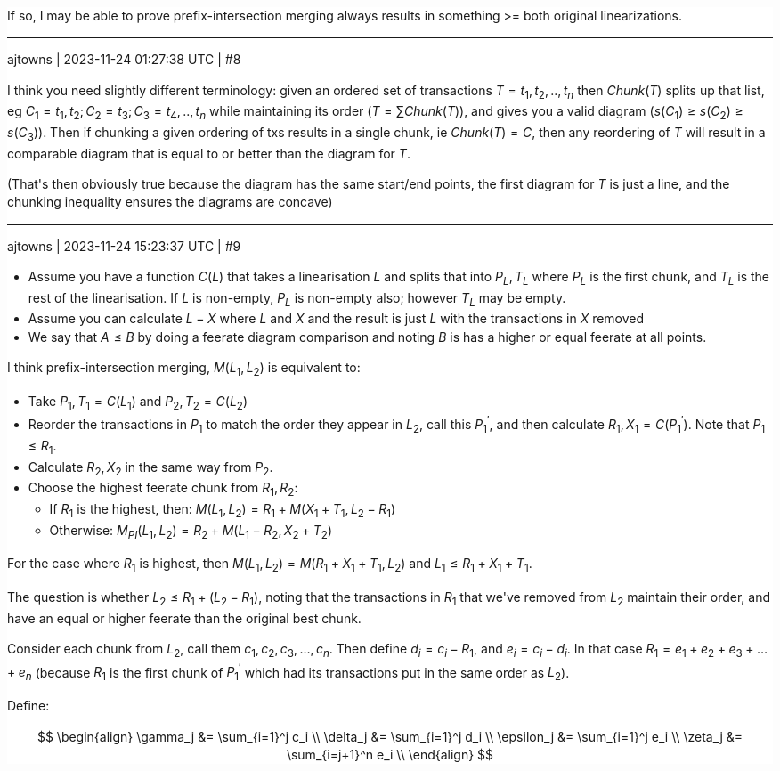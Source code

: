 If so, I may be able to prove prefix-intersection merging always results in something >= both original linearizations.

-------------------------

ajtowns | 2023-11-24 01:27:38 UTC | #8

I think you need slightly different terminology: given an ordered set of transactions $T = t_1, t_2, .., t_n$ then $Chunk(T)$ splits up that list, eg $C_1 = t_1, t_2; C_2 = t_3; C_3 = t_4, .., t_n$ while maintaining its order ($T = \sum Chunk(T)$), and gives you a valid diagram ($s(C_1) \ge s(C_2) \ge s(C_3)$). Then if chunking a given ordering of txs results in a single chunk, ie $Chunk(T) = C$, then any reordering of $T$ will result in a comparable diagram that is equal to or better than the diagram for $T$.

(That's then obviously true because the diagram has the same start/end points, the first diagram for $T$ is just a line, and the chunking inequality ensures the diagrams are concave)

-------------------------

ajtowns | 2023-11-24 15:23:37 UTC | #9


* Assume you have a function $C(L)$ that takes a linearisation $L$ and splits that into $P_L, T_L$ where $P_L$ is the first chunk, and $T_L$ is the rest of the linearisation. If $L$ is non-empty, $P_L$ is non-empty also; however $T_L$ may be empty.
* Assume you can calculate $L - X$ where $L$ and $X$ and the result is just $L$ with the transactions in $X$ removed
* We say that $A \le B$ by doing a feerate diagram comparison and noting $B$ is has a higher or equal feerate at all points.

I think prefix-intersection merging, $M(L_1, L_2)$ is equivalent to:

* Take $P_1, T_1 = C(L_1)$ and $P_2, T_2 = C(L_2)$
* Reorder the transactions in $P_1$ to match the order they appear in $L_2$, call this $P^\prime_1$, and then calculate $R_1, X_1 = C(P^\prime_1)$. Note that $P_1 \le R_1$.
* Calculate $R_2, X_2$ in the same way from $P_2$.
* Choose the highest feerate chunk from $R_1, R_2$:
  * If $R_1$ is the highest, then: $M(L_1, L_2) = R_1 + M(X_1 + T_1, L_2-R_1)$
  * Otherwise: $M_{PI}(L_1, L_2) = R_2 + M(L_1-R_2, X_2 + T_2)$

For the case where $R_1$ is highest, then $M(L_1, L_2) = M(R_1 + X_1 + T_1, L_2)$ and $L_1 \le R_1 + X_1 + T_1$.

The question is whether $L_2 \le R_1 + (L_2-R_1)$, noting that the transactions in $R_1$ that we've removed from $L_2$ maintain their order, and have an equal or higher feerate than the original best chunk.

Consider each chunk from $L_2$, call them $c_1, c_2, c_3, \dots, c_n$. Then define $d_i = c_i - R_1$, and $e_i = c_i - d_i$. In that case $R_1 = e_1 + e_2 + e_3 + \dots + e_n$ (because $R_1$ is the first chunk of $P^\prime_1$ which had its transactions put in the same order as $L_2$).

Define:

$$
\begin{align}
\gamma_j &= \sum_{i=1}^j c_i \\
\delta_j &= \sum_{i=1}^j d_i \\
\epsilon_j &= \sum_{i=1}^j e_i \\
\zeta_j &= \sum_{i=j+1}^n e_i \\
\end{align}
$$
